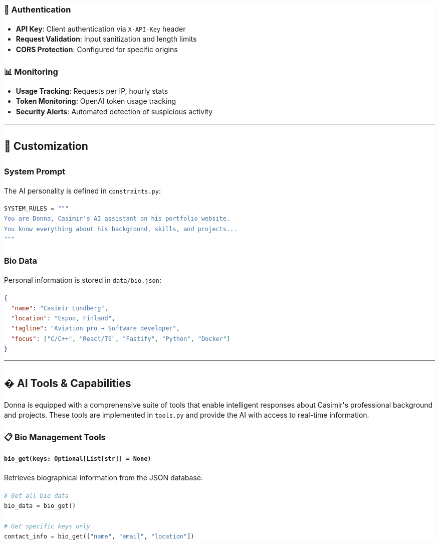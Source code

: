 ### 🔐 Authentication
- **API Key**: Client authentication via `X-API-Key` header
- **Request Validation**: Input sanitization and length limits
- **CORS Protection**: Configured for specific origins

### 📊 Monitoring
- **Usage Tracking**: Requests per IP, hourly stats
- **Token Monitoring**: OpenAI token usage tracking
- **Security Alerts**: Automated detection of suspicious activity

---

## 🎨 Customization

### System Prompt
The AI personality is defined in `constraints.py`:
```python
SYSTEM_RULES = """
You are Donna, Casimir's AI assistant on his portfolio website.
You know everything about his background, skills, and projects...
"""
```

### Bio Data
Personal information is stored in `data/bio.json`:
```json
{
  "name": "Casimir Lundberg",
  "location": "Espoo, Finland",
  "tagline": "Aviation pro → Software developer",
  "focus": ["C/C++", "React/TS", "Fastify", "Python", "Docker"]
}
```

---

## �️ AI Tools & Capabilities

Donna is equipped with a comprehensive suite of tools that enable intelligent responses about Casimir's professional background and projects. These tools are implemented in `tools.py` and provide the AI with access to real-time information.

### 📋 Bio Management Tools

#### `bio_get(keys: Optional[List[str]] = None)`
Retrieves biographical information from the JSON database.
```python
# Get all bio data
bio_data = bio_get()

# Get specific keys only
contact_info = bio_get(["name", "email", "location"])
```
